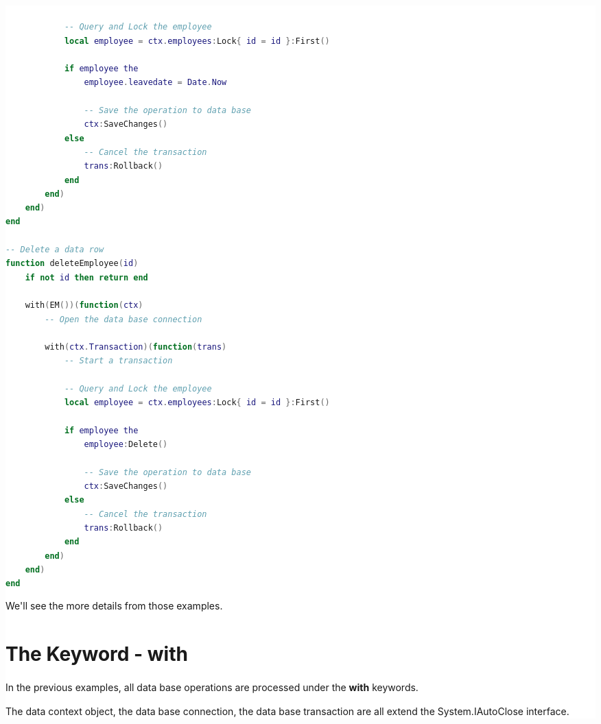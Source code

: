 ```lua

			-- Query and Lock the employee
			local employee = ctx.employees:Lock{ id = id }:First()

			if employee the
				employee.leavedate = Date.Now

				-- Save the operation to data base
				ctx:SaveChanges()
			else
				-- Cancel the transaction
				trans:Rollback()
			end
		end)
	end)
end

-- Delete a data row
function deleteEmployee(id)
	if not id then return end

	with(EM())(function(ctx)
		-- Open the data base connection

		with(ctx.Transaction)(function(trans)
			-- Start a transaction

			-- Query and Lock the employee
			local employee = ctx.employees:Lock{ id = id }:First()

			if employee the
				employee:Delete()

				-- Save the operation to data base
				ctx:SaveChanges()
			else
				-- Cancel the transaction
				trans:Rollback()
			end
		end)
	end)
end
```

We'll see the more details from those examples.


The Keyword - with
====

In the previous examples, all data base operations are processed under the **with** keywords.

The data context object, the data base connection, the data base transaction are all extend the System.IAutoClose interface.
